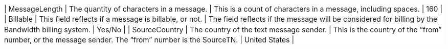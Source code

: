| MessageLength      | The quantity of characters in a message.                                                                                                                                                                           | This is a count of characters in a message, including spaces.                                                                                                                                                                                                                                                                                                                                                                                                                                                                                                                                                                                                                                                                                                                                                                                                                                                                                                                                                                                                                                                                                                                                                                                                         | 160                                                                                                                                                       |
| Billable           | This field reflects if a message is billable, or not.                                                                                                                                                              | The field reflects if the message will be considered for billing by the Bandwidth billing system.                                                                                                                                                                                                                                                                                                                                                                                                                                                                                                                                                                                                                                                                                                                                                                                                                                                                                                                                                                                                                                                                                                                                                                     | Yes/No                                                                                                                                                    |
| SourceCountry      | The country of the text message sender.                                                                                                                                                                            | This is the country of the “from” number, or the message sender. The “from” number is the SourceTN.                                                                                                                                                                                                                                                                                                                                                                                                                                                                                                                                                                                                                                                                                                                                                                                                                                                                                                                                                                                                                                                                                                                                                                   | United States                                                                                                                                             |